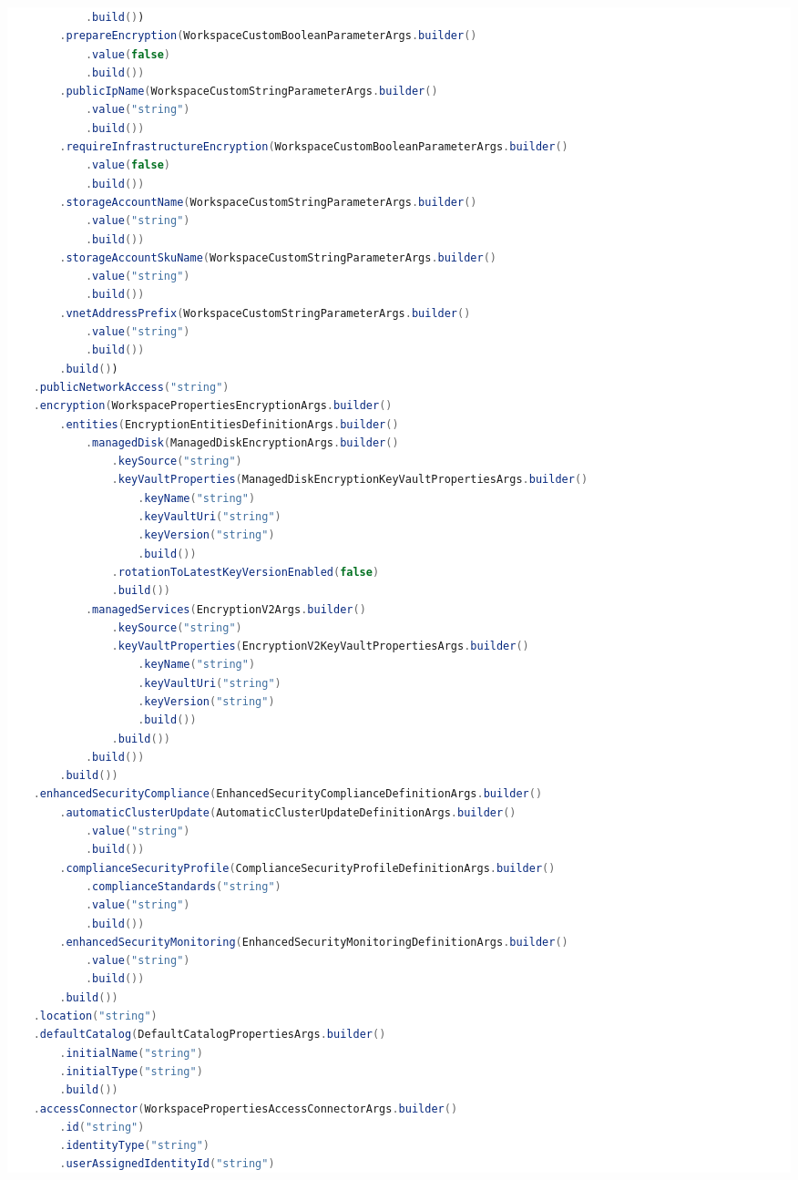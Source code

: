 ```java
            .build())
        .prepareEncryption(WorkspaceCustomBooleanParameterArgs.builder()
            .value(false)
            .build())
        .publicIpName(WorkspaceCustomStringParameterArgs.builder()
            .value("string")
            .build())
        .requireInfrastructureEncryption(WorkspaceCustomBooleanParameterArgs.builder()
            .value(false)
            .build())
        .storageAccountName(WorkspaceCustomStringParameterArgs.builder()
            .value("string")
            .build())
        .storageAccountSkuName(WorkspaceCustomStringParameterArgs.builder()
            .value("string")
            .build())
        .vnetAddressPrefix(WorkspaceCustomStringParameterArgs.builder()
            .value("string")
            .build())
        .build())
    .publicNetworkAccess("string")
    .encryption(WorkspacePropertiesEncryptionArgs.builder()
        .entities(EncryptionEntitiesDefinitionArgs.builder()
            .managedDisk(ManagedDiskEncryptionArgs.builder()
                .keySource("string")
                .keyVaultProperties(ManagedDiskEncryptionKeyVaultPropertiesArgs.builder()
                    .keyName("string")
                    .keyVaultUri("string")
                    .keyVersion("string")
                    .build())
                .rotationToLatestKeyVersionEnabled(false)
                .build())
            .managedServices(EncryptionV2Args.builder()
                .keySource("string")
                .keyVaultProperties(EncryptionV2KeyVaultPropertiesArgs.builder()
                    .keyName("string")
                    .keyVaultUri("string")
                    .keyVersion("string")
                    .build())
                .build())
            .build())
        .build())
    .enhancedSecurityCompliance(EnhancedSecurityComplianceDefinitionArgs.builder()
        .automaticClusterUpdate(AutomaticClusterUpdateDefinitionArgs.builder()
            .value("string")
            .build())
        .complianceSecurityProfile(ComplianceSecurityProfileDefinitionArgs.builder()
            .complianceStandards("string")
            .value("string")
            .build())
        .enhancedSecurityMonitoring(EnhancedSecurityMonitoringDefinitionArgs.builder()
            .value("string")
            .build())
        .build())
    .location("string")
    .defaultCatalog(DefaultCatalogPropertiesArgs.builder()
        .initialName("string")
        .initialType("string")
        .build())
    .accessConnector(WorkspacePropertiesAccessConnectorArgs.builder()
        .id("string")
        .identityType("string")
        .userAssignedIdentityId("string")
```